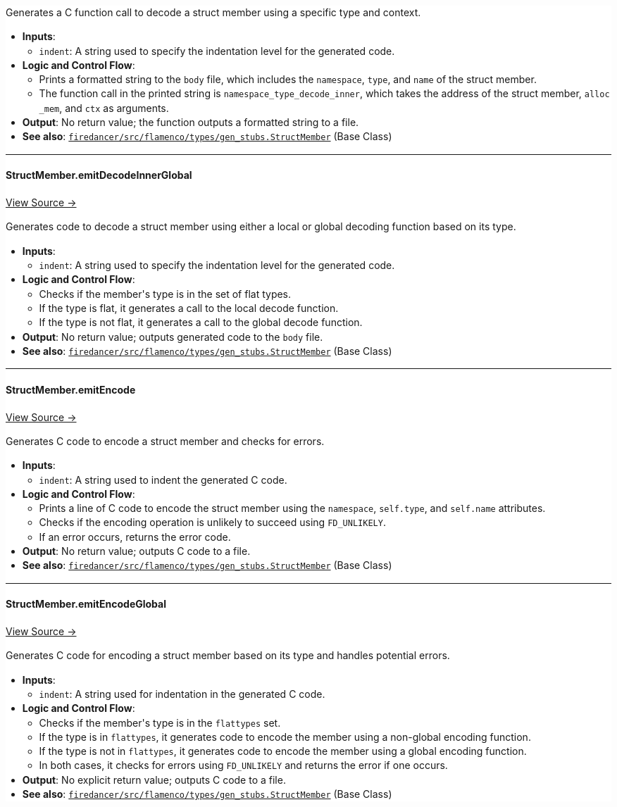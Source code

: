 Generates a C function call to decode a struct member using a specific type and context.
- **Inputs**:
    - `indent`: A string used to specify the indentation level for the generated code.
- **Logic and Control Flow**:
    - Prints a formatted string to the `body` file, which includes the `namespace`, `type`, and `name` of the struct member.
    - The function call in the printed string is `namespace_type_decode_inner`, which takes the address of the struct member, `alloc_mem`, and `ctx` as arguments.
- **Output**: No return value; the function outputs a formatted string to a file.
- **See also**: [`firedancer/src/flamenco/types/gen_stubs.StructMember`](<#structmember>)  (Base Class)


---
#### StructMember\.emitDecodeInnerGlobal
[View Source →](<../../../../../src/flamenco/types/gen_stubs.py#L513>)

Generates code to decode a struct member using either a local or global decoding function based on its type.
- **Inputs**:
    - `indent`: A string used to specify the indentation level for the generated code.
- **Logic and Control Flow**:
    - Checks if the member's type is in the set of flat types.
    - If the type is flat, it generates a call to the local decode function.
    - If the type is not flat, it generates a call to the global decode function.
- **Output**: No return value; outputs generated code to the `body` file.
- **See also**: [`firedancer/src/flamenco/types/gen_stubs.StructMember`](<#structmember>)  (Base Class)


---
#### StructMember\.emitEncode
[View Source →](<../../../../../src/flamenco/types/gen_stubs.py#L519>)

Generates C code to encode a struct member and checks for errors.
- **Inputs**:
    - `indent`: A string used to indent the generated C code.
- **Logic and Control Flow**:
    - Prints a line of C code to encode the struct member using the `namespace`, `self.type`, and `self.name` attributes.
    - Checks if the encoding operation is unlikely to succeed using `FD_UNLIKELY`.
    - If an error occurs, returns the error code.
- **Output**: No return value; outputs C code to a file.
- **See also**: [`firedancer/src/flamenco/types/gen_stubs.StructMember`](<#structmember>)  (Base Class)


---
#### StructMember\.emitEncodeGlobal
[View Source →](<../../../../../src/flamenco/types/gen_stubs.py#L523>)

Generates C code for encoding a struct member based on its type and handles potential errors.
- **Inputs**:
    - `indent`: A string used for indentation in the generated C code.
- **Logic and Control Flow**:
    - Checks if the member's type is in the `flattypes` set.
    - If the type is in `flattypes`, it generates code to encode the member using a non-global encoding function.
    - If the type is not in `flattypes`, it generates code to encode the member using a global encoding function.
    - In both cases, it checks for errors using `FD_UNLIKELY` and returns the error if one occurs.
- **Output**: No explicit return value; outputs C code to a file.
- **See also**: [`firedancer/src/flamenco/types/gen_stubs.StructMember`](<#structmember>)  (Base Class)
